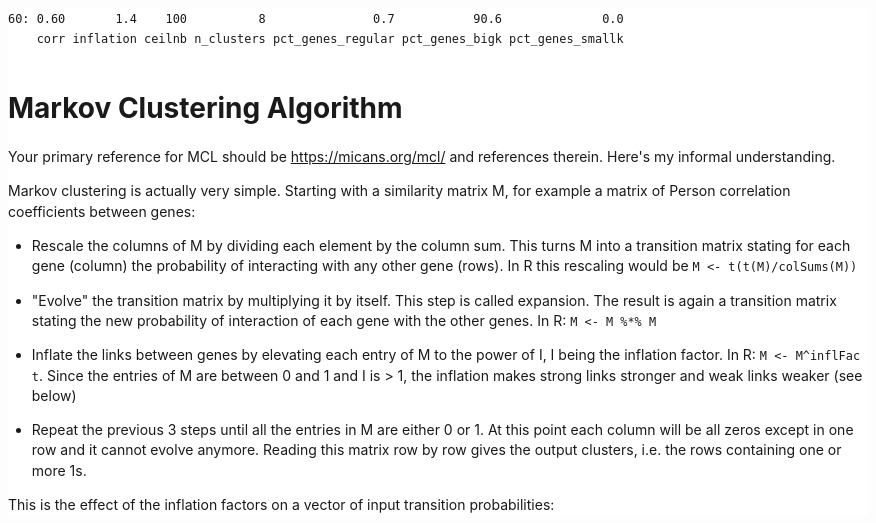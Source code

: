 ```
60: 0.60       1.4    100          8               0.7           90.6              0.0
    corr inflation ceilnb n_clusters pct_genes_regular pct_genes_bigk pct_genes_smallk
```

# Markov Clustering Algorithm

Your primary reference for MCL should be https://micans.org/mcl/ and
references therein. Here's my informal understanding.

Markov clustering is actually very simple. Starting with a similarity matrix M,
for example a matrix of Person correlation coefficients between genes:

* Rescale the columns of M by dividing each element by the column sum. This
  turns M into a transition matrix stating for each gene (column) the
  probability of interacting with any other gene (rows). In R this rescaling
  would be `M <- t(t(M)/colSums(M))`

* "Evolve" the transition matrix by multiplying it by itself. This step is
  called expansion. The result is again a transition matrix stating the new
  probability of interaction of each gene with the other genes.
  In R: `M <- M %*% M`

* Inflate the links between genes by elevating each entry of M to the power of
  I, I being the inflation factor. In R: `M <- M^inflFact`. Since the entries
  of M are between 0 and 1 and I is > 1, the inflation makes strong links
  stronger and weak links weaker (see below)

* Repeat the previous 3 steps until all the entries in M are either 0 or 1. At
  this point each column will be all zeros except in one row and it cannot
  evolve anymore. Reading this matrix row by row gives the output clusters,
  i.e. the rows containing one or more 1s.

This is the effect of the inflation factors on a vector of input transition
probabilities:
